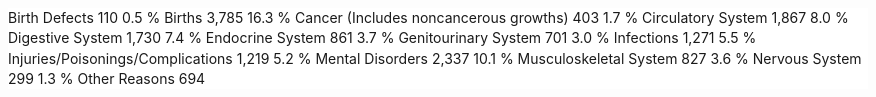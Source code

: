 </tr>
<tr>
<td>Birth Defects</td>
<td>110</td>
<td>0.5 %</td>
</tr>
<tr>
<td>Births</td>
<td>3,785</td>
<td>16.3 %</td>
</tr>
<tr>
<td>Cancer (Includes noncancerous growths)</td>
<td>403</td>
<td>1.7 %</td>
</tr>
<tr>
<td>Circulatory System</td>
<td>1,867</td>
<td>8.0 %</td>
</tr>
<tr>
<td>Digestive System</td>
<td>1,730</td>
<td>7.4 %</td>
</tr>
<tr>
<td>Endocrine System</td>
<td>861</td>
<td>3.7 %</td>
</tr>
<tr>
<td>Genitourinary System</td>
<td>701</td>
<td>3.0 %</td>
</tr>
<tr>
<td>Infections</td>
<td>1,271</td>
<td>5.5 %</td>
</tr>
<tr>
<td>Injuries/Poisonings/Complications</td>
<td>1,219</td>
<td>5.2 %</td>
</tr>
<tr>
<td>Mental Disorders</td>
<td>2,337</td>
<td>10.1 %</td>
</tr>
<tr>
<td>Musculoskeletal System</td>
<td>827</td>
<td>3.6 %</td>
</tr>
<tr>
<td>Nervous System</td>
<td>299</td>
<td>1.3 %</td>
</tr>
<tr>
<td>Other Reasons</td>
<td>694</td>